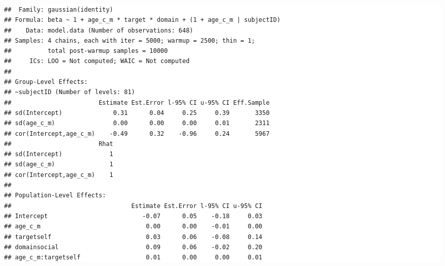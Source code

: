     ##  Family: gaussian(identity) 
    ## Formula: beta ~ 1 + age_c_m * target * domain + (1 + age_c_m | subjectID) 
    ##    Data: model.data (Number of observations: 648) 
    ## Samples: 4 chains, each with iter = 5000; warmup = 2500; thin = 1; 
    ##          total post-warmup samples = 10000
    ##     ICs: LOO = Not computed; WAIC = Not computed
    ##  
    ## Group-Level Effects: 
    ## ~subjectID (Number of levels: 81) 
    ##                        Estimate Est.Error l-95% CI u-95% CI Eff.Sample
    ## sd(Intercept)              0.31      0.04     0.25     0.39       3350
    ## sd(age_c_m)                0.00      0.00     0.00     0.01       2311
    ## cor(Intercept,age_c_m)    -0.49      0.32    -0.96     0.24       5967
    ##                        Rhat
    ## sd(Intercept)             1
    ## sd(age_c_m)               1
    ## cor(Intercept,age_c_m)    1
    ## 
    ## Population-Level Effects: 
    ##                                 Estimate Est.Error l-95% CI u-95% CI
    ## Intercept                          -0.07      0.05    -0.18     0.03
    ## age_c_m                             0.00      0.00    -0.01     0.00
    ## targetself                          0.03      0.06    -0.08     0.14
    ## domainsocial                        0.09      0.06    -0.02     0.20
    ## age_c_m:targetself                  0.01      0.00     0.00     0.01
